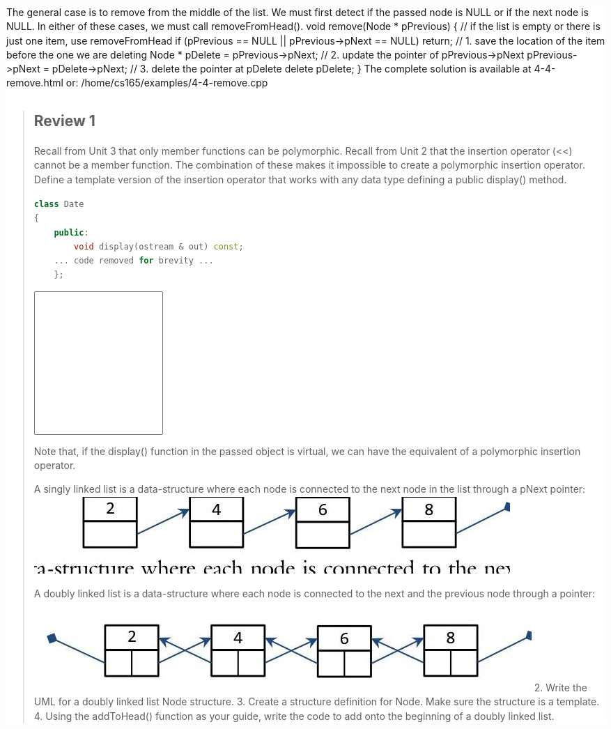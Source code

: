 The general case is to remove from the middle of the list. We must first detect if the passed node is NULL or if the next node is NULL. In either of these cases, we must call removeFromHead().
void remove(Node * pPrevious)
\{
// if the list is empty or there is just one item, use removeFromHead
if (pPrevious == NULL || pPrevious->pNext == NULL)
return;
// 1. save the location of the item before the one we are deleting
Node * pDelete = pPrevious->pNext;
// 2. update the pointer of pPrevious->pNext
pPrevious->pNext = pDelete->pNext;
// 3. delete the pointer at pDelete
delete pDelete;
\}
The complete solution is available at 4-4-remove.html or:
/home/cs165/examples/4-4-remove.cpp

> ## Review 1 
> 
> Recall from Unit 3 that only member functions can be polymorphic. Recall from Unit 2 that the insertion operator (<<) cannot be a member function. The combination of these makes it impossible to create a polymorphic insertion operator.
> Define a template version of the insertion operator that works with any data type defining a public display() method.
> 
> ```cpp
> class Date
> {
>     public:
>         void display(ostream & out) const;
>     ... code removed for brevity ...
>     };
> ```
> <input style="min-height: 200px">
> 
> Note that, if the display() function in the passed object is virtual, we can have the equivalent of a polymorphic insertion operator.
> 
> A singly linked list is a data-structure where each node is connected to the next node in the list through a pNext pointer:
> ![4.4-Linked-List_img_11.jpeg](4.4-Linked-List_images/4.4-Linked-List_img_11.jpeg)
> 
> A doubly linked list is a data-structure where each node is connected to the next and the previous node through a pointer:
> ![4.4-Linked-List_img_12.jpeg](4.4-Linked-List_images/4.4-Linked-List_img_12.jpeg)
> 2. Write the UML for a doubly linked list Node structure.
> 3. Create a structure definition for Node. Make sure the structure is a template.
> 4. Using the addToHead() function as your guide, write the code to add onto the beginning of a doubly linked list.